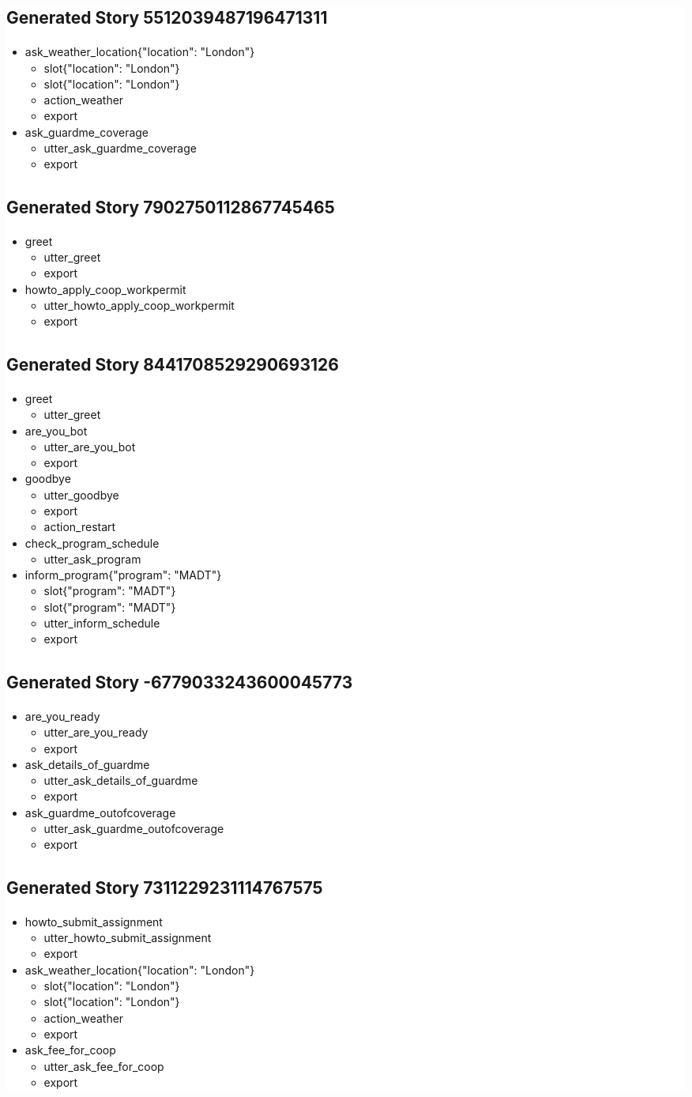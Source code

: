 ## Generated Story 5512039487196471311
* ask_weather_location{"location": "London"}
    - slot{"location": "London"}
    - slot{"location": "London"}
    - action_weather
    - export
* ask_guardme_coverage
    - utter_ask_guardme_coverage
    - export

## Generated Story 7902750112867745465
* greet
    - utter_greet
    - export
* howto_apply_coop_workpermit
    - utter_howto_apply_coop_workpermit
    - export

## Generated Story 8441708529290693126
* greet
    - utter_greet
* are_you_bot
    - utter_are_you_bot
    - export
* goodbye
    - utter_goodbye
    - export
    - action_restart
* check_program_schedule
    - utter_ask_program
* inform_program{"program": "MADT"}
    - slot{"program": "MADT"}
    - slot{"program": "MADT"}
    - utter_inform_schedule
    - export

## Generated Story -6779033243600045773
* are_you_ready
    - utter_are_you_ready
    - export
* ask_details_of_guardme
    - utter_ask_details_of_guardme
    - export
* ask_guardme_outofcoverage
    - utter_ask_guardme_outofcoverage
    - export

## Generated Story 7311229231114767575
* howto_submit_assignment
    - utter_howto_submit_assignment
    - export
* ask_weather_location{"location": "London"}
    - slot{"location": "London"}
    - slot{"location": "London"}
    - action_weather
    - export
* ask_fee_for_coop
    - utter_ask_fee_for_coop
    - export
